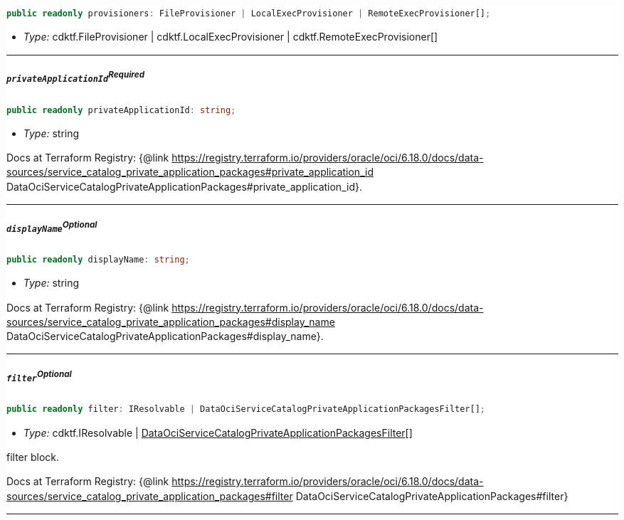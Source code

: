 ```typescript
public readonly provisioners: FileProvisioner | LocalExecProvisioner | RemoteExecProvisioner[];
```

- *Type:* cdktf.FileProvisioner | cdktf.LocalExecProvisioner | cdktf.RemoteExecProvisioner[]

---

##### `privateApplicationId`<sup>Required</sup> <a name="privateApplicationId" id="rhizo-co-terraform-provider-oci.dataOciServiceCatalogPrivateApplicationPackages.DataOciServiceCatalogPrivateApplicationPackagesConfig.property.privateApplicationId"></a>

```typescript
public readonly privateApplicationId: string;
```

- *Type:* string

Docs at Terraform Registry: {@link https://registry.terraform.io/providers/oracle/oci/6.18.0/docs/data-sources/service_catalog_private_application_packages#private_application_id DataOciServiceCatalogPrivateApplicationPackages#private_application_id}.

---

##### `displayName`<sup>Optional</sup> <a name="displayName" id="rhizo-co-terraform-provider-oci.dataOciServiceCatalogPrivateApplicationPackages.DataOciServiceCatalogPrivateApplicationPackagesConfig.property.displayName"></a>

```typescript
public readonly displayName: string;
```

- *Type:* string

Docs at Terraform Registry: {@link https://registry.terraform.io/providers/oracle/oci/6.18.0/docs/data-sources/service_catalog_private_application_packages#display_name DataOciServiceCatalogPrivateApplicationPackages#display_name}.

---

##### `filter`<sup>Optional</sup> <a name="filter" id="rhizo-co-terraform-provider-oci.dataOciServiceCatalogPrivateApplicationPackages.DataOciServiceCatalogPrivateApplicationPackagesConfig.property.filter"></a>

```typescript
public readonly filter: IResolvable | DataOciServiceCatalogPrivateApplicationPackagesFilter[];
```

- *Type:* cdktf.IResolvable | <a href="#rhizo-co-terraform-provider-oci.dataOciServiceCatalogPrivateApplicationPackages.DataOciServiceCatalogPrivateApplicationPackagesFilter">DataOciServiceCatalogPrivateApplicationPackagesFilter</a>[]

filter block.

Docs at Terraform Registry: {@link https://registry.terraform.io/providers/oracle/oci/6.18.0/docs/data-sources/service_catalog_private_application_packages#filter DataOciServiceCatalogPrivateApplicationPackages#filter}

---